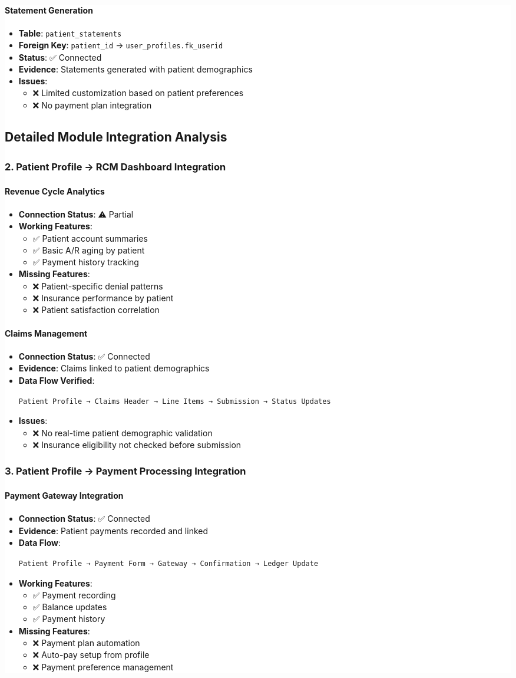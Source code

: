 #### Statement Generation
- **Table**: `patient_statements`
- **Foreign Key**: `patient_id` → `user_profiles.fk_userid`
- **Status**: ✅ Connected
- **Evidence**: Statements generated with patient demographics
- **Issues**:
  - ❌ Limited customization based on patient preferences
  - ❌ No payment plan integration

## Detailed Module Integration Analysis

### 2. Patient Profile → RCM Dashboard Integration

#### Revenue Cycle Analytics
- **Connection Status**: ⚠️ Partial
- **Working Features**:
  - ✅ Patient account summaries
  - ✅ Basic A/R aging by patient
  - ✅ Payment history tracking
- **Missing Features**:
  - ❌ Patient-specific denial patterns
  - ❌ Insurance performance by patient
  - ❌ Patient satisfaction correlation

#### Claims Management
- **Connection Status**: ✅ Connected
- **Evidence**: Claims linked to patient demographics
- **Data Flow Verified**:
  ```
  Patient Profile → Claims Header → Line Items → Submission → Status Updates
  ```
- **Issues**:
  - ❌ No real-time patient demographic validation
  - ❌ Insurance eligibility not checked before submission

### 3. Patient Profile → Payment Processing Integration

#### Payment Gateway Integration
- **Connection Status**: ✅ Connected
- **Evidence**: Patient payments recorded and linked
- **Data Flow**:
  ```
  Patient Profile → Payment Form → Gateway → Confirmation → Ledger Update
  ```
- **Working Features**:
  - ✅ Payment recording
  - ✅ Balance updates
  - ✅ Payment history
- **Missing Features**:
  - ❌ Payment plan automation
  - ❌ Auto-pay setup from profile
  - ❌ Payment preference management
